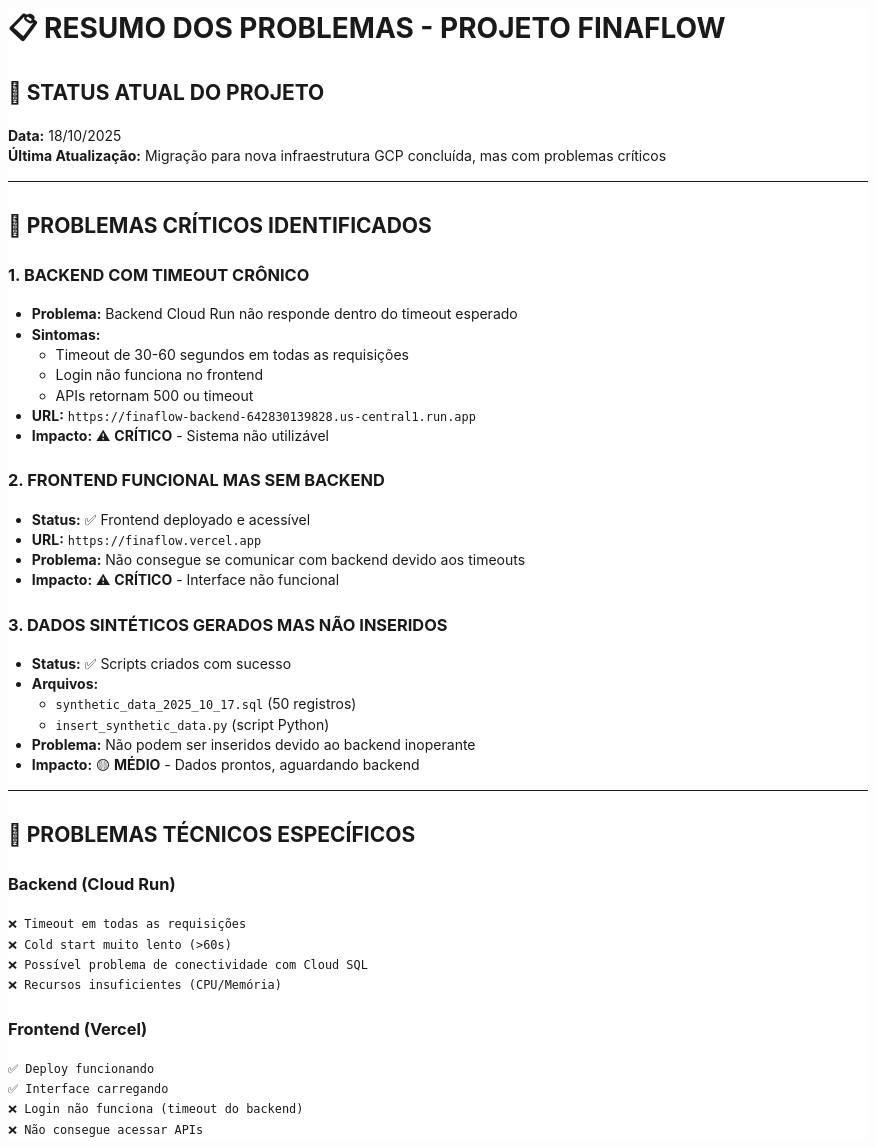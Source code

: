 # 📋 RESUMO DOS PROBLEMAS - PROJETO FINAFLOW

## 🎯 **STATUS ATUAL DO PROJETO**

**Data:** 18/10/2025  
**Última Atualização:** Migração para nova infraestrutura GCP concluída, mas com problemas críticos

---

## 🚨 **PROBLEMAS CRÍTICOS IDENTIFICADOS**

### 1. **BACKEND COM TIMEOUT CRÔNICO**
- **Problema:** Backend Cloud Run não responde dentro do timeout esperado
- **Sintomas:** 
  - Timeout de 30-60 segundos em todas as requisições
  - Login não funciona no frontend
  - APIs retornam 500 ou timeout
- **URL:** `https://finaflow-backend-642830139828.us-central1.run.app`
- **Impacto:** ⚠️ **CRÍTICO** - Sistema não utilizável

### 2. **FRONTEND FUNCIONAL MAS SEM BACKEND**
- **Status:** ✅ Frontend deployado e acessível
- **URL:** `https://finaflow.vercel.app`
- **Problema:** Não consegue se comunicar com backend devido aos timeouts
- **Impacto:** ⚠️ **CRÍTICO** - Interface não funcional

### 3. **DADOS SINTÉTICOS GERADOS MAS NÃO INSERIDOS**
- **Status:** ✅ Scripts criados com sucesso
- **Arquivos:** 
  - `synthetic_data_2025_10_17.sql` (50 registros)
  - `insert_synthetic_data.py` (script Python)
- **Problema:** Não podem ser inseridos devido ao backend inoperante
- **Impacto:** 🟡 **MÉDIO** - Dados prontos, aguardando backend

---

## 🔧 **PROBLEMAS TÉCNICOS ESPECÍFICOS**

### **Backend (Cloud Run)**
```
❌ Timeout em todas as requisições
❌ Cold start muito lento (>60s)
❌ Possível problema de conectividade com Cloud SQL
❌ Recursos insuficientes (CPU/Memória)
```

### **Frontend (Vercel)**
```
✅ Deploy funcionando
✅ Interface carregando
❌ Login não funciona (timeout do backend)
❌ Não consegue acessar APIs
```
